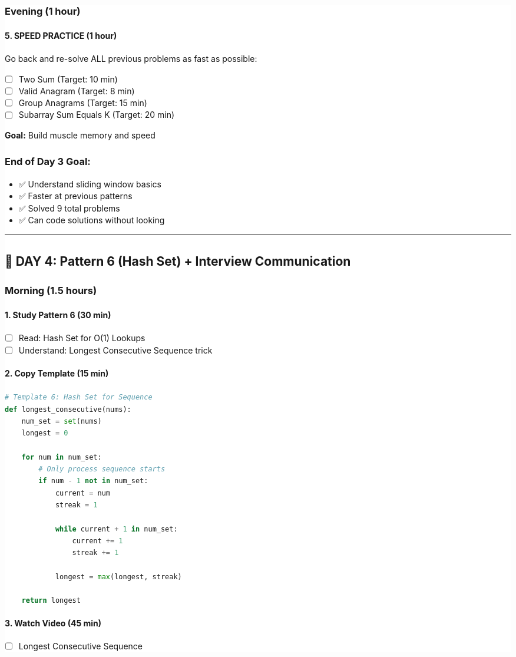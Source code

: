 ### Evening (1 hour)

#### 5. SPEED PRACTICE (1 hour)
Go back and re-solve ALL previous problems as fast as possible:
- [ ] Two Sum (Target: 10 min)
- [ ] Valid Anagram (Target: 8 min)
- [ ] Group Anagrams (Target: 15 min)
- [ ] Subarray Sum Equals K (Target: 20 min)

**Goal:** Build muscle memory and speed

### End of Day 3 Goal:
- ✅ Understand sliding window basics
- ✅ Faster at previous patterns
- ✅ Solved 9 total problems
- ✅ Can code solutions without looking

---

## 📅 DAY 4: Pattern 6 (Hash Set) + Interview Communication

### Morning (1.5 hours)

#### 1. Study Pattern 6 (30 min)
- [ ] Read: Hash Set for O(1) Lookups
- [ ] Understand: Longest Consecutive Sequence trick

#### 2. Copy Template (15 min)
```python
# Template 6: Hash Set for Sequence
def longest_consecutive(nums):
    num_set = set(nums)
    longest = 0

    for num in num_set:
        # Only process sequence starts
        if num - 1 not in num_set:
            current = num
            streak = 1

            while current + 1 in num_set:
                current += 1
                streak += 1

            longest = max(longest, streak)

    return longest
```

#### 3. Watch Video (45 min)
- [ ] Longest Consecutive Sequence
